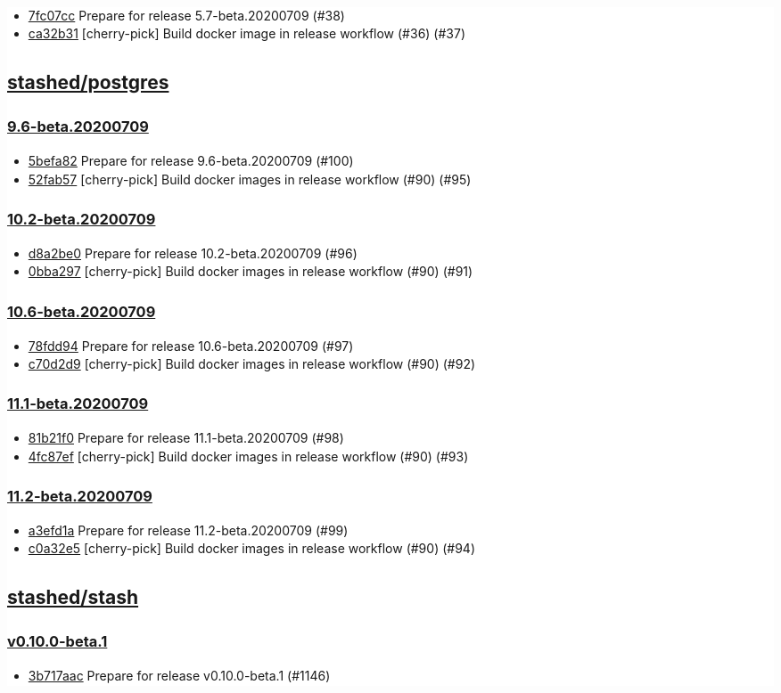 - [7fc07cc](https://github.com/stashed/percona-xtradb/commit/7fc07cc) Prepare for release 5.7-beta.20200709 (#38)
- [ca32b31](https://github.com/stashed/percona-xtradb/commit/ca32b31) [cherry-pick] Build docker image in release workflow (#36) (#37)



## [stashed/postgres](https://github.com/stashed/postgres)

### [9.6-beta.20200709](https://github.com/stashed/postgres/releases/tag/9.6-beta.20200709)

- [5befa82](https://github.com/stashed/postgres/commit/5befa82) Prepare for release 9.6-beta.20200709 (#100)
- [52fab57](https://github.com/stashed/postgres/commit/52fab57) [cherry-pick] Build docker images in release workflow (#90) (#95)


### [10.2-beta.20200709](https://github.com/stashed/postgres/releases/tag/10.2-beta.20200709)

- [d8a2be0](https://github.com/stashed/postgres/commit/d8a2be0) Prepare for release 10.2-beta.20200709 (#96)
- [0bba297](https://github.com/stashed/postgres/commit/0bba297) [cherry-pick] Build docker images in release workflow (#90) (#91)


### [10.6-beta.20200709](https://github.com/stashed/postgres/releases/tag/10.6-beta.20200709)

- [78fdd94](https://github.com/stashed/postgres/commit/78fdd94) Prepare for release 10.6-beta.20200709 (#97)
- [c70d2d9](https://github.com/stashed/postgres/commit/c70d2d9) [cherry-pick] Build docker images in release workflow (#90) (#92)


### [11.1-beta.20200709](https://github.com/stashed/postgres/releases/tag/11.1-beta.20200709)

- [81b21f0](https://github.com/stashed/postgres/commit/81b21f0) Prepare for release 11.1-beta.20200709 (#98)
- [4fc87ef](https://github.com/stashed/postgres/commit/4fc87ef) [cherry-pick] Build docker images in release workflow (#90) (#93)


### [11.2-beta.20200709](https://github.com/stashed/postgres/releases/tag/11.2-beta.20200709)

- [a3efd1a](https://github.com/stashed/postgres/commit/a3efd1a) Prepare for release 11.2-beta.20200709 (#99)
- [c0a32e5](https://github.com/stashed/postgres/commit/c0a32e5) [cherry-pick] Build docker images in release workflow (#90) (#94)



## [stashed/stash](https://github.com/stashed/stash)

### [v0.10.0-beta.1](https://github.com/stashed/stash/releases/tag/v0.10.0-beta.1)

- [3b717aac](https://github.com/stashed/stash/commit/3b717aac) Prepare for release v0.10.0-beta.1 (#1146)




